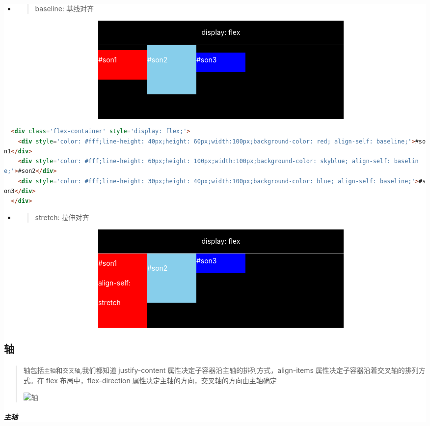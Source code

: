 - > baseline: 基线对齐

  <div style='margin: 0 auto; width: 500px;height:200px;background-color: #000; display: flex;flex-direction: column;'>
    <div style='color: #fff;text-align:center;border-bottom: 1px solid grey;'>
      <p>display: flex</p>
      <!-- <p>align-items: baseline</p> -->
    </div>
    <div class='flex-container' style='flex: 1;display: flex;'>
      <div style='color: #fff;line-height: 40px;height: 60px;width:100px;background-color: red; align-self: baseline;'>#son1</div>
      <div style='color: #fff;line-height: 60px;height: 100px;width:100px;background-color: skyblue; align-self: baseline;'>#son2</div>
      <div style='color: #fff;line-height: 30px;height: 40px;width:100px;background-color: blue; align-self: baseline;'>#son3</div>
    </div>
  </div>

```HTML
  <div class='flex-container' style='display: flex;'>
    <div style='color: #fff;line-height: 40px;height: 60px;width:100px;background-color: red; align-self: baseline;'>#son1</div>
    <div style='color: #fff;line-height: 60px;height: 100px;width:100px;background-color: skyblue; align-self: baseline;'>#son2</div>
    <div style='color: #fff;line-height: 30px;height: 40px;width:100px;background-color: blue; align-self: baseline;'>#son3</div>
  </div>
```

- > stretch: 拉伸对齐

  <div style='margin: 0 auto; width: 500px;height:200px;background-color: #000; display: flex;flex-direction: column;'>
    <div style='color: #fff;text-align:center;border-bottom: 1px solid grey;'>
      <p>display: flex</p>
      <!-- <p>align-items: stretch</p> -->
    </div>
    <div class='flex-container' style='flex: 1;display: flex;'>
      <div style='color: #fff;line-height: 40px; width:100px;background-color: red; align-self: stretch;'>#son1<br>align-self: stretch</div>
      <div style='color: #fff;line-height: 60px;height: 100px; width:100px;background-color: skyblue'>#son2</div>
      <div style='color: #fff;line-height: 30px;height: 40px; width:100px;background-color: blue'>#son3</div>
    </div>
  </div>

<h2 id='2'>轴</h2>

> 轴包括`主轴`和`交叉轴`,我们都知道 justify-content 属性决定子容器沿主轴的排列方式，align-items 属性决定子容器沿着交叉轴的排列方式。在 flex 布局中，flex-direction 属性决定主轴的方向，交叉轴的方向由主轴确定
>
> ![轴](../../assets/images/轴.png)

<h5 id='2.1'>主轴</h5>
